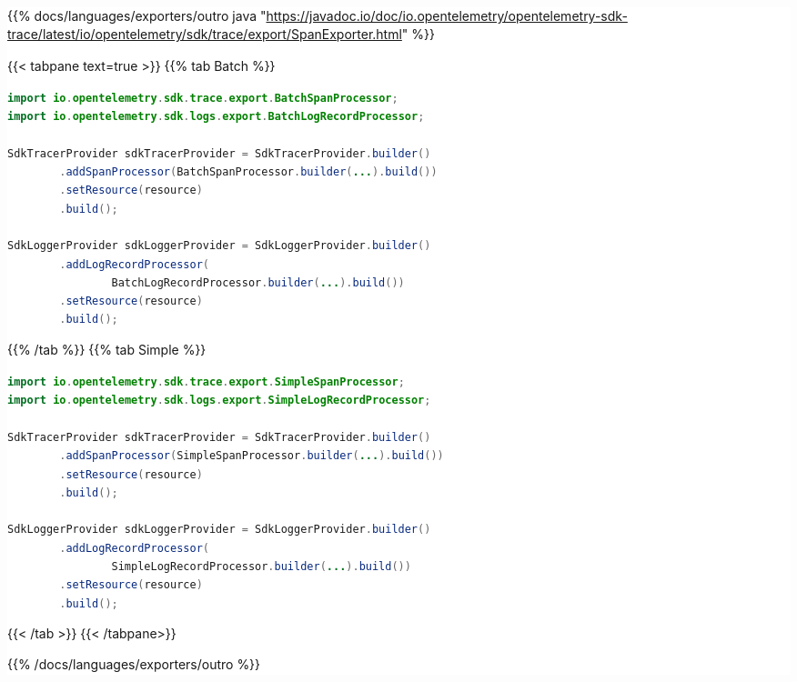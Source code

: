 {{% docs/languages/exporters/outro java "https://javadoc.io/doc/io.opentelemetry/opentelemetry-sdk-trace/latest/io/opentelemetry/sdk/trace/export/SpanExporter.html" %}}

{{< tabpane text=true >}} {{% tab Batch %}}

```java
import io.opentelemetry.sdk.trace.export.BatchSpanProcessor;
import io.opentelemetry.sdk.logs.export.BatchLogRecordProcessor;

SdkTracerProvider sdkTracerProvider = SdkTracerProvider.builder()
        .addSpanProcessor(BatchSpanProcessor.builder(...).build())
        .setResource(resource)
        .build();

SdkLoggerProvider sdkLoggerProvider = SdkLoggerProvider.builder()
        .addLogRecordProcessor(
                BatchLogRecordProcessor.builder(...).build())
        .setResource(resource)
        .build();
```

{{% /tab %}} {{% tab Simple %}}

```java
import io.opentelemetry.sdk.trace.export.SimpleSpanProcessor;
import io.opentelemetry.sdk.logs.export.SimpleLogRecordProcessor;

SdkTracerProvider sdkTracerProvider = SdkTracerProvider.builder()
        .addSpanProcessor(SimpleSpanProcessor.builder(...).build())
        .setResource(resource)
        .build();

SdkLoggerProvider sdkLoggerProvider = SdkLoggerProvider.builder()
        .addLogRecordProcessor(
                SimpleLogRecordProcessor.builder(...).build())
        .setResource(resource)
        .build();
```

{{< /tab >}} {{< /tabpane>}}

{{% /docs/languages/exporters/outro %}}
